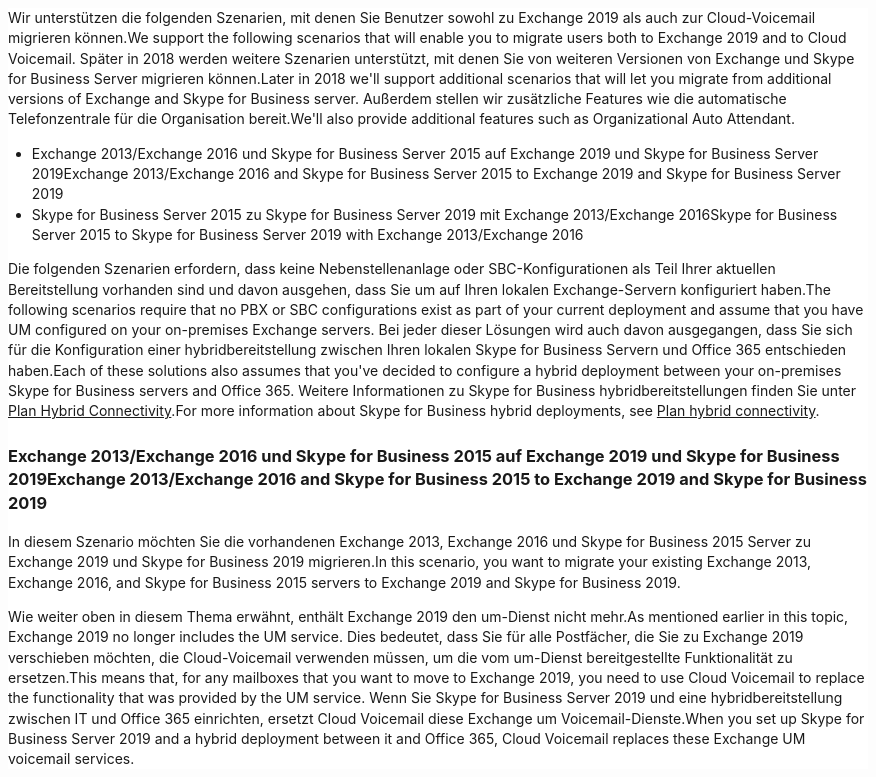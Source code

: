 <span data-ttu-id="c1be5-128">Wir unterstützen die folgenden Szenarien, mit denen Sie Benutzer sowohl zu Exchange 2019 als auch zur Cloud-Voicemail migrieren können.</span><span class="sxs-lookup"><span data-stu-id="c1be5-128">We support the following scenarios that will enable you to migrate users both to Exchange 2019 and to Cloud Voicemail.</span></span> <span data-ttu-id="c1be5-129">Später in 2018 werden weitere Szenarien unterstützt, mit denen Sie von weiteren Versionen von Exchange und Skype for Business Server migrieren können.</span><span class="sxs-lookup"><span data-stu-id="c1be5-129">Later in 2018 we'll support additional scenarios that will let you migrate from additional versions of Exchange and Skype for Business server.</span></span> <span data-ttu-id="c1be5-130">Außerdem stellen wir zusätzliche Features wie die automatische Telefonzentrale für die Organisation bereit.</span><span class="sxs-lookup"><span data-stu-id="c1be5-130">We'll also provide additional features such as Organizational Auto Attendant.</span></span>

- <span data-ttu-id="c1be5-131">Exchange 2013/Exchange 2016 und Skype for Business Server 2015 auf Exchange 2019 und Skype for Business Server 2019</span><span class="sxs-lookup"><span data-stu-id="c1be5-131">Exchange 2013/Exchange 2016 and Skype for Business Server 2015 to Exchange 2019 and Skype for Business Server 2019</span></span>
- <span data-ttu-id="c1be5-132">Skype for Business Server 2015 zu Skype for Business Server 2019 mit Exchange 2013/Exchange 2016</span><span class="sxs-lookup"><span data-stu-id="c1be5-132">Skype for Business Server 2015 to Skype for Business Server 2019 with Exchange 2013/Exchange 2016</span></span>

<span data-ttu-id="c1be5-133">Die folgenden Szenarien erfordern, dass keine Nebenstellenanlage oder SBC-Konfigurationen als Teil Ihrer aktuellen Bereitstellung vorhanden sind und davon ausgehen, dass Sie um auf Ihren lokalen Exchange-Servern konfiguriert haben.</span><span class="sxs-lookup"><span data-stu-id="c1be5-133">The following scenarios require that no PBX or SBC configurations exist as part of your current deployment and assume that you have UM configured on your on-premises Exchange servers.</span></span> <span data-ttu-id="c1be5-134">Bei jeder dieser Lösungen wird auch davon ausgegangen, dass Sie sich für die Konfiguration einer hybridbereitstellung zwischen Ihren lokalen Skype for Business Servern und Office 365 entschieden haben.</span><span class="sxs-lookup"><span data-stu-id="c1be5-134">Each of these solutions also assumes that you've decided to configure a hybrid deployment between your on-premises Skype for Business servers and Office 365.</span></span> <span data-ttu-id="c1be5-135">Weitere Informationen zu Skype for Business hybridbereitstellungen finden Sie unter [Plan Hybrid Connectivity](plan-hybrid-connectivity.md).</span><span class="sxs-lookup"><span data-stu-id="c1be5-135">For more information about Skype for Business hybrid deployments, see [Plan hybrid connectivity](plan-hybrid-connectivity.md).</span></span>

### <a name="exchange-2013exchange-2016-and-skype-for-business-2015-to-exchange-2019-and-skype-for-business-2019"></a><span data-ttu-id="c1be5-136">Exchange 2013/Exchange 2016 und Skype for Business 2015 auf Exchange 2019 und Skype for Business 2019</span><span class="sxs-lookup"><span data-stu-id="c1be5-136">Exchange 2013/Exchange 2016 and Skype for Business 2015 to Exchange 2019 and Skype for Business 2019</span></span>

<span data-ttu-id="c1be5-137">In diesem Szenario möchten Sie die vorhandenen Exchange 2013, Exchange 2016 und Skype for Business 2015 Server zu Exchange 2019 und Skype for Business 2019 migrieren.</span><span class="sxs-lookup"><span data-stu-id="c1be5-137">In this scenario, you want to migrate your existing Exchange 2013, Exchange 2016, and Skype for Business 2015 servers to Exchange 2019 and Skype for Business 2019.</span></span>

<span data-ttu-id="c1be5-138">Wie weiter oben in diesem Thema erwähnt, enthält Exchange 2019 den um-Dienst nicht mehr.</span><span class="sxs-lookup"><span data-stu-id="c1be5-138">As mentioned earlier in this topic, Exchange 2019 no longer includes the UM service.</span></span> <span data-ttu-id="c1be5-139">Dies bedeutet, dass Sie für alle Postfächer, die Sie zu Exchange 2019 verschieben möchten, die Cloud-Voicemail verwenden müssen, um die vom um-Dienst bereitgestellte Funktionalität zu ersetzen.</span><span class="sxs-lookup"><span data-stu-id="c1be5-139">This means that, for any mailboxes that you want to move to Exchange 2019, you need to use Cloud Voicemail to replace the functionality that was provided by the UM service.</span></span> <span data-ttu-id="c1be5-140">Wenn Sie Skype for Business Server 2019 und eine hybridbereitstellung zwischen IT und Office 365 einrichten, ersetzt Cloud Voicemail diese Exchange um Voicemail-Dienste.</span><span class="sxs-lookup"><span data-stu-id="c1be5-140">When you set up Skype for Business Server 2019 and a hybrid deployment between it and Office 365, Cloud Voicemail replaces these Exchange UM voicemail services.</span></span>
